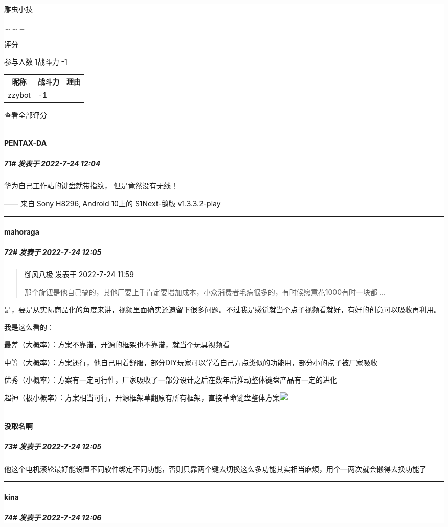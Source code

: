 雕虫小技

﹍﹍﹍

评分

 参与人数 1战斗力 -1

|昵称|战斗力|理由|
|----|---|---|
| zzybot|-1||

查看全部评分

*****

####  PENTAX-DA  
##### 71#       发表于 2022-7-24 12:04

华为自己工作站的键盘就带指纹，
但是竟然没有无线！

—— 来自 Sony H8296, Android 10上的 [S1Next-鹅版](https://github.com/ykrank/S1-Next/releases) v1.3.3.2-play

*****

####  mahoraga  
##### 72#       发表于 2022-7-24 12:05

<blockquote><a href="httphttps://bbs.saraba1st.com/2b/forum.php?mod=redirect&amp;goto=findpost&amp;pid=56774656&amp;ptid=2082877" target="_blank">御风八极 发表于 2022-7-24 11:59</a>

那个旋钮是他自己搞的，其他厂要上手肯定要增加成本，小众消费者毛病很多的，有时候愿意花1000有时一块都 ...</blockquote>
是，要是从实际商品化的角度来讲，视频里面确实还遗留下很多问题。不过我是感觉就当个点子视频看就好，有好的创意可以吸收再利用。

我是这么看的：

最差（大概率）：方案不靠谱，开源的框架也不靠谱，就当个玩具视频看

中等（大概率）：方案还行，他自己用着舒服，部分DIY玩家可以学着自己弄点类似的功能用，部分小的点子被厂家吸收

优秀（小概率）：方案有一定可行性，厂家吸收了一部分设计之后在数年后推动整体键盘产品有一定的进化

超神（极小概率）：方案相当可行，开源框架草翻原有所有框架，直接革命键盘整体方案<img src="https://static.saraba1st.com/image/smiley/face2017/220.png" referrerpolicy="no-referrer">

*****

####  没取名啊  
##### 73#       发表于 2022-7-24 12:05

他这个电机滚轮最好能设置不同软件绑定不同功能，否则只靠两个键去切换这么多功能其实相当麻烦，用个一两次就会懒得去换功能了

*****

####  kina  
##### 74#       发表于 2022-7-24 12:06
